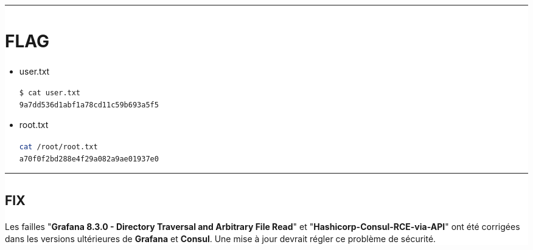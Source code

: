 * * *

# FLAG

- user.txt
    
    ```bash
    $ cat user.txt 
    9a7dd536d1abf1a78cd11c59b693a5f5
    ```
    
- root.txt
    
    ```bash
    cat /root/root.txt
    a70f0f2bd288e4f29a082a9ae01937e0
    ```
    

* * *

## FIX

Les failles "**Grafana 8.3.0 - Directory Traversal and Arbitrary File Read**" et "**Hashicorp-Consul-RCE-via-API**" ont été corrigées dans les versions ultérieures de **Grafana** et **Consul**. Une mise à jour devrait régler ce problème de sécurité.
